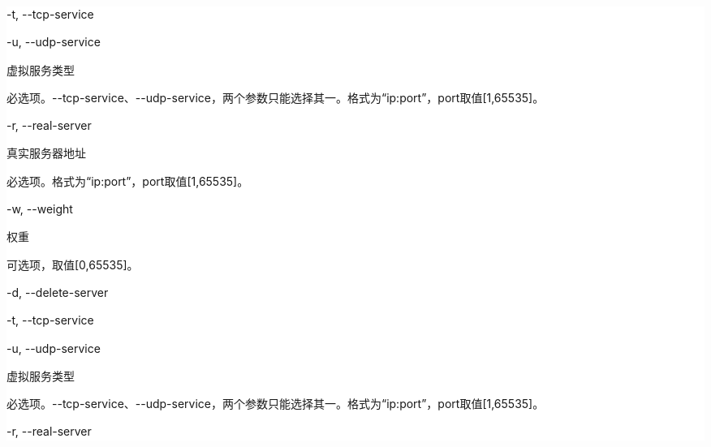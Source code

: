 <td class="cellrowborder" headers="mcps1.2.8.1.2" valign="top"><p id="zh-cn_topic_0182220026_p95913251373"><a name="zh-cn_topic_0182220026_p95913251373"></a><a name="zh-cn_topic_0182220026_p95913251373"></a>-t, --tcp-service</p>
<p id="zh-cn_topic_0182220026_p359142563711"><a name="zh-cn_topic_0182220026_p359142563711"></a><a name="zh-cn_topic_0182220026_p359142563711"></a>-u, --udp-service</p>
</td>
<td class="cellrowborder" headers="mcps1.2.8.1.3" valign="top"><p id="zh-cn_topic_0182220026_p559152543712"><a name="zh-cn_topic_0182220026_p559152543712"></a><a name="zh-cn_topic_0182220026_p559152543712"></a>虚拟服务类型</p>
</td>
<td class="cellrowborder" headers="mcps1.2.8.1.4" valign="top"><p id="zh-cn_topic_0182220026_p759142513719"><a name="zh-cn_topic_0182220026_p759142513719"></a><a name="zh-cn_topic_0182220026_p759142513719"></a>必选项。--tcp-service、--udp-service，两个参数只能选择其一。格式为“ip:port”，port取值[1,65535]。</p>
</td>
</tr>
<tr id="zh-cn_topic_0182220026_row3591225133718"><td class="cellrowborder" headers="mcps1.2.8.1.1" valign="top"><p id="zh-cn_topic_0182220026_p75913255373"><a name="zh-cn_topic_0182220026_p75913255373"></a><a name="zh-cn_topic_0182220026_p75913255373"></a>-r, --real-server</p>
</td>
<td class="cellrowborder" headers="mcps1.2.8.1.2" valign="top"><p id="zh-cn_topic_0182220026_p135962517378"><a name="zh-cn_topic_0182220026_p135962517378"></a><a name="zh-cn_topic_0182220026_p135962517378"></a>真实服务器地址</p>
</td>
<td class="cellrowborder" headers="mcps1.2.8.1.3" valign="top"><p id="zh-cn_topic_0182220026_p759192583716"><a name="zh-cn_topic_0182220026_p759192583716"></a><a name="zh-cn_topic_0182220026_p759192583716"></a>必选项。格式为“ip:port”，port取值[1,65535]。</p>
</td>
</tr>
<tr id="zh-cn_topic_0182220026_row18591025163718"><td class="cellrowborder" headers="mcps1.2.8.1.1" valign="top"><p id="zh-cn_topic_0182220026_p1259102517373"><a name="zh-cn_topic_0182220026_p1259102517373"></a><a name="zh-cn_topic_0182220026_p1259102517373"></a>-w, --weight</p>
</td>
<td class="cellrowborder" headers="mcps1.2.8.1.2" valign="top"><p id="zh-cn_topic_0182220026_p1759182517379"><a name="zh-cn_topic_0182220026_p1759182517379"></a><a name="zh-cn_topic_0182220026_p1759182517379"></a>权重</p>
</td>
<td class="cellrowborder" headers="mcps1.2.8.1.3" valign="top"><p id="zh-cn_topic_0182220026_p459162512377"><a name="zh-cn_topic_0182220026_p459162512377"></a><a name="zh-cn_topic_0182220026_p459162512377"></a>可选项，取值[0,65535]。</p>
</td>
</tr>
<tr id="zh-cn_topic_0182220026_row2592025163712"><td class="cellrowborder" headers="mcps1.2.8.1.1" rowspan="2" valign="top"><p id="zh-cn_topic_0182220026_p55992516378"><a name="zh-cn_topic_0182220026_p55992516378"></a><a name="zh-cn_topic_0182220026_p55992516378"></a>-d, --delete-server</p>
</td>
<td class="cellrowborder" headers="mcps1.2.8.1.2" valign="top"><p id="zh-cn_topic_0182220026_p559125103712"><a name="zh-cn_topic_0182220026_p559125103712"></a><a name="zh-cn_topic_0182220026_p559125103712"></a>-t, --tcp-service</p>
<p id="zh-cn_topic_0182220026_p1860102516379"><a name="zh-cn_topic_0182220026_p1860102516379"></a><a name="zh-cn_topic_0182220026_p1860102516379"></a>-u, --udp-service</p>
</td>
<td class="cellrowborder" headers="mcps1.2.8.1.3" valign="top"><p id="zh-cn_topic_0182220026_p6603255378"><a name="zh-cn_topic_0182220026_p6603255378"></a><a name="zh-cn_topic_0182220026_p6603255378"></a>虚拟服务类型</p>
</td>
<td class="cellrowborder" headers="mcps1.2.8.1.4" valign="top"><p id="zh-cn_topic_0182220026_p8601256377"><a name="zh-cn_topic_0182220026_p8601256377"></a><a name="zh-cn_topic_0182220026_p8601256377"></a>必选项。--tcp-service、--udp-service，两个参数只能选择其一。格式为“ip:port”，port取值[1,65535]。</p>
</td>
</tr>
<tr id="zh-cn_topic_0182220026_row16601425123715"><td class="cellrowborder" headers="mcps1.2.8.1.1" valign="top"><p id="zh-cn_topic_0182220026_p206062517372"><a name="zh-cn_topic_0182220026_p206062517372"></a><a name="zh-cn_topic_0182220026_p206062517372"></a>-r, --real-server</p>
</td>